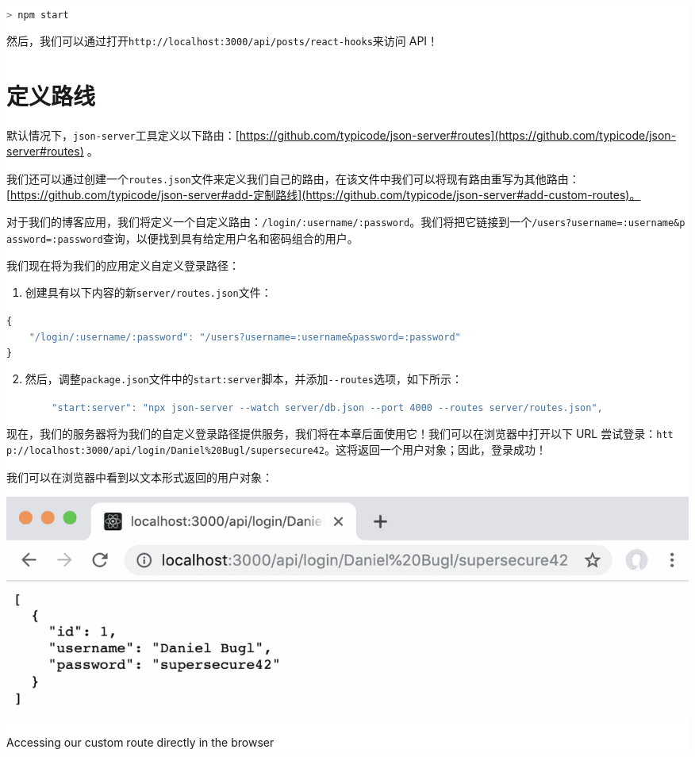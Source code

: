 ```jsx
> npm start
```

然后，我们可以通过打开`http://localhost:3000/api/posts/react-hooks`来访问 API！

# 定义路线

默认情况下，`json-server`工具定义以下路由：[https://github.com/typicode/json-server#routes](https://github.com/typicode/json-server#routes) 。

我们还可以通过创建一个`routes.json`文件来定义我们自己的路由，在该文件中我们可以将现有路由重写为其他路由：[https://github.com/typicode/json-server#add-定制路线](https://github.com/typicode/json-server#add-custom-routes)。

对于我们的博客应用，我们将定义一个自定义路由：`/login/:username/:password`。我们将把它链接到一个`/users?username=:username&password=:password`查询，以便找到具有给定用户名和密码组合的用户。

我们现在将为我们的应用定义自定义登录路径：

1.  创建具有以下内容的新`server/routes.json`文件：

```jsx
{
    "/login/:username/:password": "/users?username=:username&password=:password"
}
```

2.  然后，调整`package.json`文件中的`start:server`脚本，并添加`--routes`选项，如下所示：

```jsx
        "start:server": "npx json-server --watch server/db.json --port 4000 --routes server/routes.json",
```

现在，我们的服务器将为我们的自定义登录路径提供服务，我们将在本章后面使用它！我们可以在浏览器中打开以下 URL 尝试登录：`http://localhost:3000/api/login/Daniel%20Bugl/supersecure42`。这将返回一个用户对象；因此，登录成功！

我们可以在浏览器中看到以文本形式返回的用户对象：

![](img/c041ed70-364f-4077-8550-429c49d306f2.png)

Accessing our custom route directly in the browser
